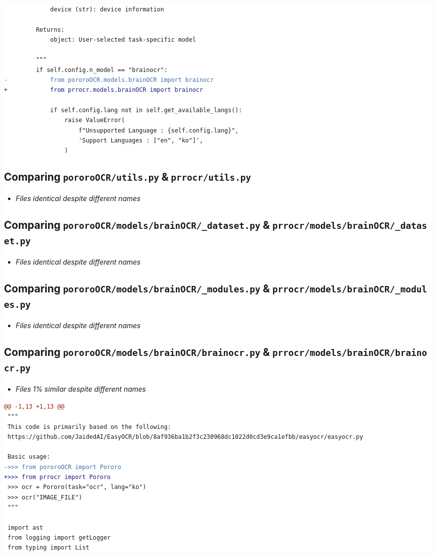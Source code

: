 ```diff
             device (str): device information
 
         Returns:
             object: User-selected task-specific model
 
         """
         if self.config.n_model == "brainocr":
-            from pororoOCR.models.brainOCR import brainocr
+            from prrocr.models.brainOCR import brainocr
 
             if self.config.lang not in self.get_available_langs():
                 raise ValueError(
                     f"Unsupported Language : {self.config.lang}",
                     'Support Languages : ["en", "ko"]',
                 )
```

## Comparing `pororoOCR/utils.py` & `prrocr/utils.py`

 * *Files identical despite different names*

## Comparing `pororoOCR/models/brainOCR/_dataset.py` & `prrocr/models/brainOCR/_dataset.py`

 * *Files identical despite different names*

## Comparing `pororoOCR/models/brainOCR/_modules.py` & `prrocr/models/brainOCR/_modules.py`

 * *Files identical despite different names*

## Comparing `pororoOCR/models/brainOCR/brainocr.py` & `prrocr/models/brainOCR/brainocr.py`

 * *Files 1% similar despite different names*

```diff
@@ -1,13 +1,13 @@
 """
 This code is primarily based on the following:
 https://github.com/JaidedAI/EasyOCR/blob/8af936ba1b2f3c230968dc1022d0cd3e9ca1efbb/easyocr/easyocr.py
 
 Basic usage:
->>> from pororoOCR import Pororo
+>>> from prrocr import Pororo
 >>> ocr = Pororo(task="ocr", lang="ko")
 >>> ocr("IMAGE_FILE")
 """
 
 import ast
 from logging import getLogger
 from typing import List
```
